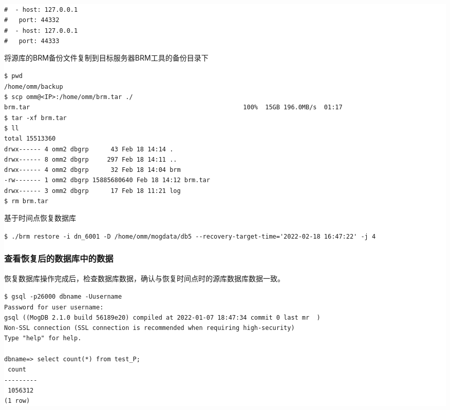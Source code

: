 ```
#  - host: 127.0.0.1
#   port: 44332
#  - host: 127.0.0.1
#   port: 44333
```

将源库的BRM备份文件复制到目标服务器BRM工具的备份目录下

```
$ pwd
/home/omm/backup
$ scp omm@<IP>:/home/omm/brm.tar ./
brm.tar                                                          100%  15GB 196.0MB/s  01:17
$ tar -xf brm.tar
$ ll
total 15513360
drwx------ 4 omm2 dbgrp      43 Feb 18 14:14 .
drwx------ 8 omm2 dbgrp     297 Feb 18 14:11 ..
drwx------ 4 omm2 dbgrp      32 Feb 18 14:04 brm
-rw------- 1 omm2 dbgrp 15885680640 Feb 18 14:12 brm.tar
drwx------ 3 omm2 dbgrp      17 Feb 18 11:21 log
$ rm brm.tar
```

基于时间点恢复数据库

```
$ ./brm restore -i dn_6001 -D /home/omm/mogdata/db5 --recovery-target-time='2022-02-18 16:47:22' -j 4 
```

### 查看恢复后的数据库中的数据

恢复数据库操作完成后，检查数据库数据，确认与恢复时间点时的源库数据库数据一致。

```
$ gsql -p26000 dbname -Uusername
Password for user username:
gsql ((MogDB 2.1.0 build 56189e20) compiled at 2022-01-07 18:47:34 commit 0 last mr  )
Non-SSL connection (SSL connection is recommended when requiring high-security)
Type "help" for help.

dbname=> select count(*) from test_P;
 count
---------
 1056312
(1 row)
```
